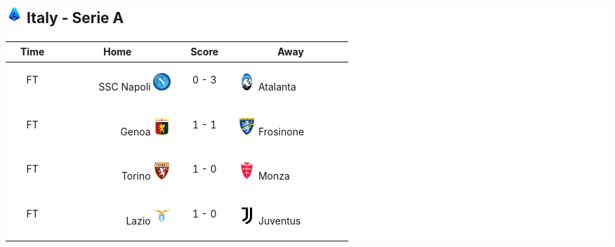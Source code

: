 
## <img src="/static/logos/Italy-Serie A.png" height="25px"> Italy - Serie A

<div align="center">

&emsp;Time&emsp; | &emsp;&emsp;&emsp;&emsp;Home&emsp;&emsp;&emsp;&emsp; | &emsp;Score&emsp; | &emsp;&emsp;&emsp;&emsp;Away&emsp;&emsp;&emsp;&emsp; |
| ------------ | ------------ | ------------ | ------------ |
| <p align="center">FT</p> | <p align="right">SSC Napoli <img src="/static/logos/SSC Napoli.png" height="25px"></p> | <p align="center">0 - 3</p> | <p align="left"><img src="/static/logos/Atalanta.png" height="25px"> Atalanta</p> |
| <p align="center">FT</p> | <p align="right">Genoa <img src="/static/logos/Genoa.png" height="25px"></p> | <p align="center">1 - 1</p> | <p align="left"><img src="/static/logos/Frosinone.png" height="25px"> Frosinone</p> |
| <p align="center">FT</p> | <p align="right">Torino <img src="/static/logos/Torino.png" height="25px"></p> | <p align="center">1 - 0</p> | <p align="left"><img src="/static/logos/Monza.png" height="25px"> Monza</p> |
| <p align="center">FT</p> | <p align="right">Lazio <img src="/static/logos/Lazio.png" height="25px"></p> | <p align="center">1 - 0</p> | <p align="left"><img src="/static/logos/Juventus.png" height="25px"> Juventus</p> |